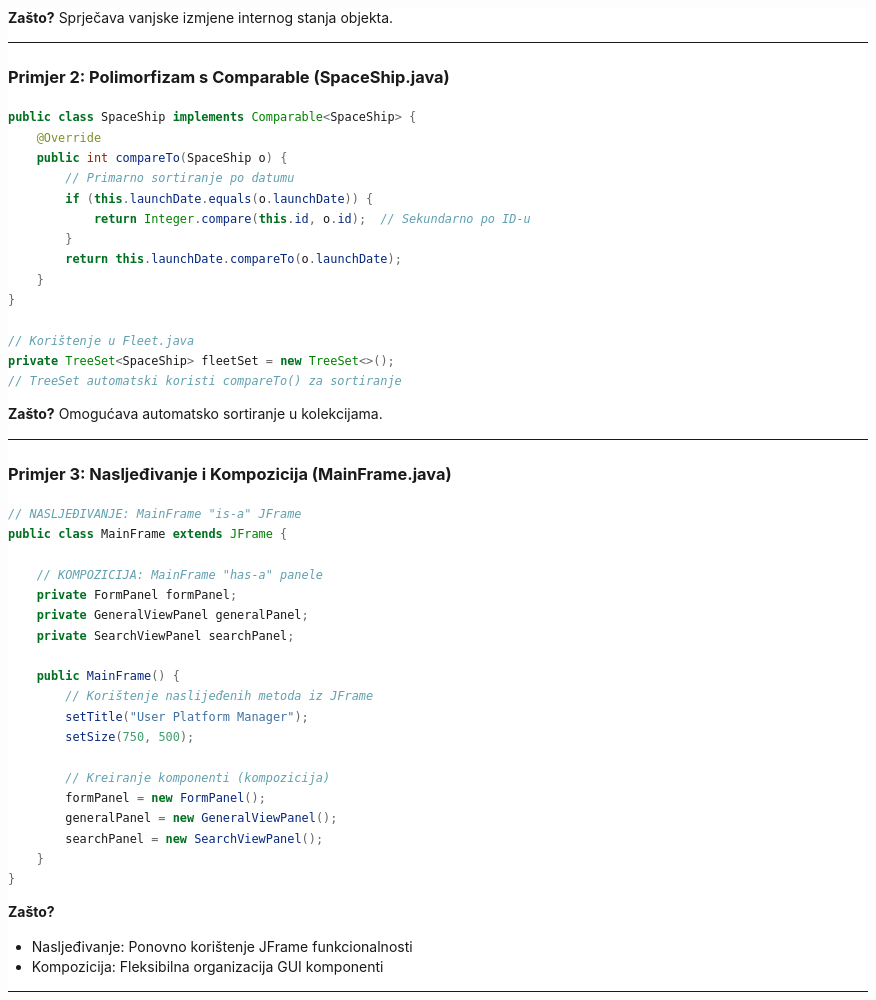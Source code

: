 **Zašto?** Sprječava vanjske izmjene internog stanja objekta.

---

### Primjer 2: Polimorfizam s Comparable (SpaceShip.java)

```java
public class SpaceShip implements Comparable<SpaceShip> {
    @Override
    public int compareTo(SpaceShip o) {
        // Primarno sortiranje po datumu
        if (this.launchDate.equals(o.launchDate)) {
            return Integer.compare(this.id, o.id);  // Sekundarno po ID-u
        }
        return this.launchDate.compareTo(o.launchDate);
    }
}

// Korištenje u Fleet.java
private TreeSet<SpaceShip> fleetSet = new TreeSet<>();
// TreeSet automatski koristi compareTo() za sortiranje
```

**Zašto?** Omogućava automatsko sortiranje u kolekcijama.

---

### Primjer 3: Nasljeđivanje i Kompozicija (MainFrame.java)

```java
// NASLJEĐIVANJE: MainFrame "is-a" JFrame
public class MainFrame extends JFrame {
    
    // KOMPOZICIJA: MainFrame "has-a" panele
    private FormPanel formPanel;
    private GeneralViewPanel generalPanel;
    private SearchViewPanel searchPanel;
    
    public MainFrame() {
        // Korištenje naslijeđenih metoda iz JFrame
        setTitle("User Platform Manager");
        setSize(750, 500);
        
        // Kreiranje komponenti (kompozicija)
        formPanel = new FormPanel();
        generalPanel = new GeneralViewPanel();
        searchPanel = new SearchViewPanel();
    }
}
```

**Zašto?** 
- Nasljeđivanje: Ponovno korištenje JFrame funkcionalnosti
- Kompozicija: Fleksibilna organizacija GUI komponenti

---